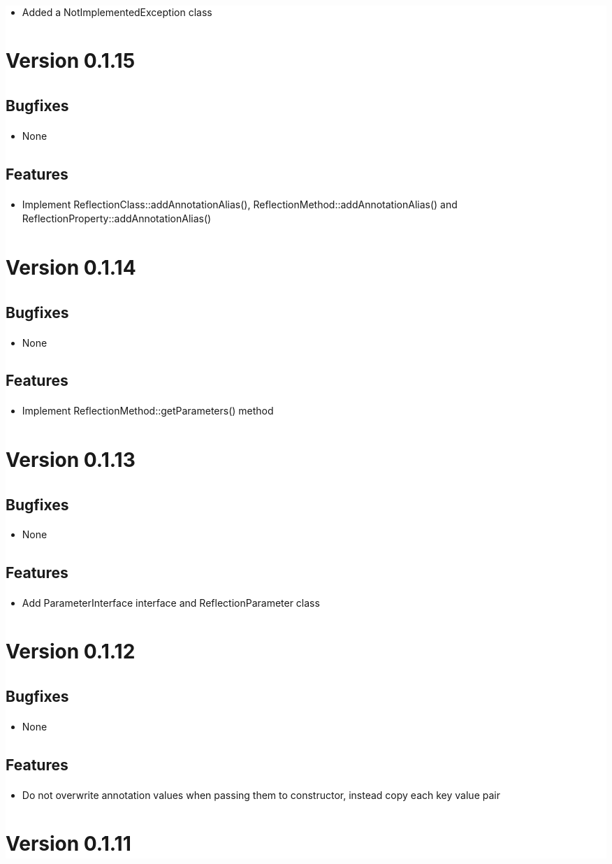 * Added a NotImplementedException class

# Version 0.1.15

## Bugfixes

* None

## Features

* Implement ReflectionClass::addAnnotationAlias(), ReflectionMethod::addAnnotationAlias() and ReflectionProperty::addAnnotationAlias()

# Version 0.1.14

## Bugfixes

* None

## Features

* Implement ReflectionMethod::getParameters() method

# Version 0.1.13

## Bugfixes

* None

## Features

* Add ParameterInterface interface and ReflectionParameter class

# Version 0.1.12

## Bugfixes

* None

## Features

* Do not overwrite annotation values when passing them to constructor, instead copy each key value pair

# Version 0.1.11
